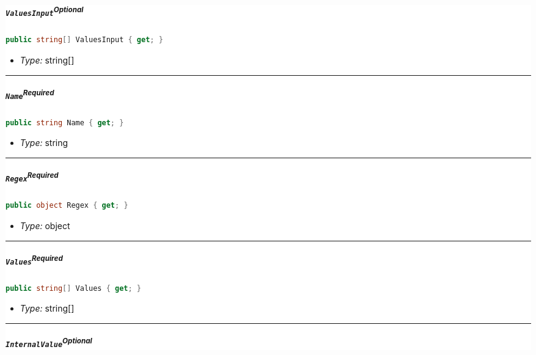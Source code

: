 
##### `ValuesInput`<sup>Optional</sup> <a name="ValuesInput" id="rhizo-co-terraform-provider-oci.dataOciOsubOrganizationSubscriptionOrganizationSubscriptions.DataOciOsubOrganizationSubscriptionOrganizationSubscriptionsFilterOutputReference.property.valuesInput"></a>

```csharp
public string[] ValuesInput { get; }
```

- *Type:* string[]

---

##### `Name`<sup>Required</sup> <a name="Name" id="rhizo-co-terraform-provider-oci.dataOciOsubOrganizationSubscriptionOrganizationSubscriptions.DataOciOsubOrganizationSubscriptionOrganizationSubscriptionsFilterOutputReference.property.name"></a>

```csharp
public string Name { get; }
```

- *Type:* string

---

##### `Regex`<sup>Required</sup> <a name="Regex" id="rhizo-co-terraform-provider-oci.dataOciOsubOrganizationSubscriptionOrganizationSubscriptions.DataOciOsubOrganizationSubscriptionOrganizationSubscriptionsFilterOutputReference.property.regex"></a>

```csharp
public object Regex { get; }
```

- *Type:* object

---

##### `Values`<sup>Required</sup> <a name="Values" id="rhizo-co-terraform-provider-oci.dataOciOsubOrganizationSubscriptionOrganizationSubscriptions.DataOciOsubOrganizationSubscriptionOrganizationSubscriptionsFilterOutputReference.property.values"></a>

```csharp
public string[] Values { get; }
```

- *Type:* string[]

---

##### `InternalValue`<sup>Optional</sup> <a name="InternalValue" id="rhizo-co-terraform-provider-oci.dataOciOsubOrganizationSubscriptionOrganizationSubscriptions.DataOciOsubOrganizationSubscriptionOrganizationSubscriptionsFilterOutputReference.property.internalValue"></a>
